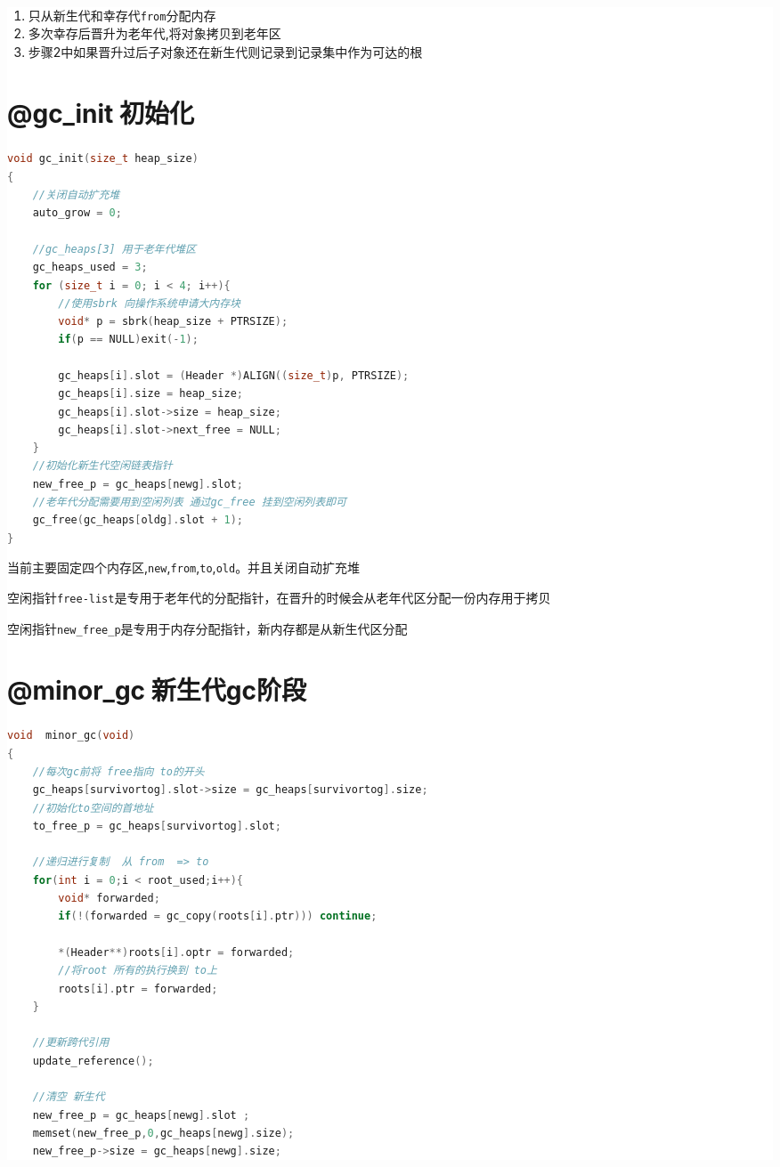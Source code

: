 1. 只从新生代和幸存代`from`分配内存
2. 多次幸存后晋升为老年代,将对象拷贝到老年区
3. 步骤2中如果晋升过后子对象还在新生代则记录到记录集中作为可达的根


# @gc_init 初始化
```c
void gc_init(size_t heap_size)
{
    //关闭自动扩充堆
    auto_grow = 0;

    //gc_heaps[3] 用于老年代堆区
    gc_heaps_used = 3;
    for (size_t i = 0; i < 4; i++){
        //使用sbrk 向操作系统申请大内存块
        void* p = sbrk(heap_size + PTRSIZE);
        if(p == NULL)exit(-1);

        gc_heaps[i].slot = (Header *)ALIGN((size_t)p, PTRSIZE);
        gc_heaps[i].size = heap_size;
        gc_heaps[i].slot->size = heap_size;
        gc_heaps[i].slot->next_free = NULL;
    }
    //初始化新生代空闲链表指针
    new_free_p = gc_heaps[newg].slot;
    //老年代分配需要用到空闲列表 通过gc_free 挂到空闲列表即可
    gc_free(gc_heaps[oldg].slot + 1);
}
```
当前主要固定四个内存区,`new`,`from`,`to`,`old`。并且关闭自动扩充堆

空闲指针`free-list`是专用于老年代的分配指针，在晋升的时候会从老年代区分配一份内存用于拷贝

空闲指针`new_free_p`是专用于内存分配指针，新内存都是从新生代区分配

# @minor_gc 新生代gc阶段
```c
void  minor_gc(void)
{
    //每次gc前将 free指向 to的开头
    gc_heaps[survivortog].slot->size = gc_heaps[survivortog].size;
    //初始化to空间的首地址
    to_free_p = gc_heaps[survivortog].slot;

    //递归进行复制  从 from  => to
    for(int i = 0;i < root_used;i++){
        void* forwarded;
        if(!(forwarded = gc_copy(roots[i].ptr))) continue;

        *(Header**)roots[i].optr = forwarded;
        //将root 所有的执行换到 to上
        roots[i].ptr = forwarded;
    }

    //更新跨代引用
    update_reference();

    //清空 新生代
    new_free_p = gc_heaps[newg].slot ;
    memset(new_free_p,0,gc_heaps[newg].size);
    new_free_p->size = gc_heaps[newg].size;

```